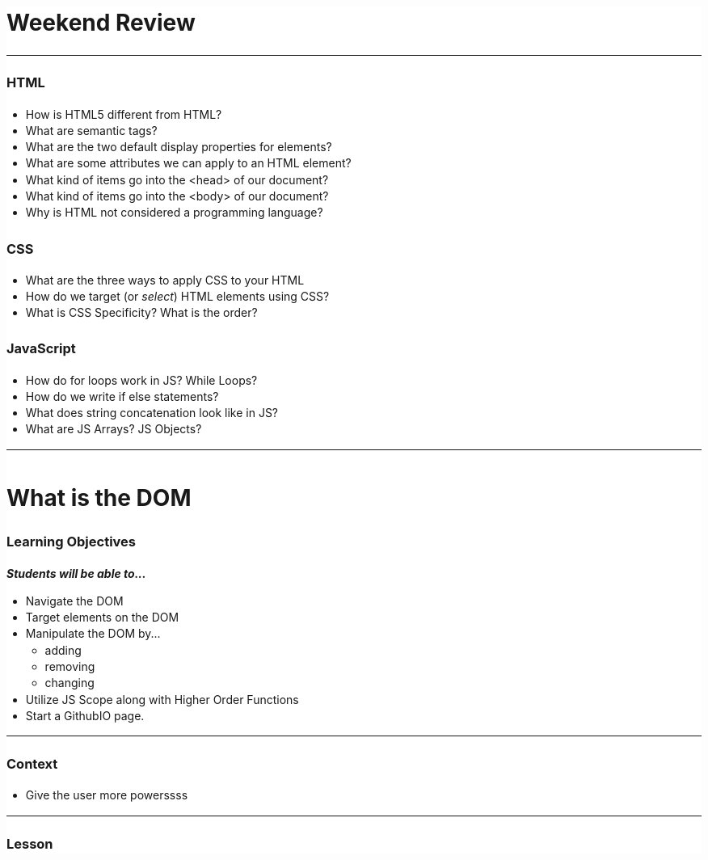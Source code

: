 # Weekend Review

---

### HTML

* How is HTML5 different from HTML?
* What are semantic tags?
* What are the two default display properties for elements?
* What are some attributes we can apply to an HTML element?
* What kind of items go into the \<head\> of our document?
* What kind of items go into the \<body\> of our document?
* Why is HTML not considered a programming language?

### CSS

* What are the three ways to apply CSS to your HTML
* How do we target (or *select*) HTML elements using CSS?
* What is CSS Specificity? What is the order? 

### JavaScript

* How do for loops work in JS? While Loops?
* How do we write if else statements?
* What does string concatenation look like in JS?
* What are JS Arrays? JS Objects?

---

# What is the DOM

### Learning Objectives
***Students will be able to...***

* Navigate the DOM
* Target elements on the DOM
* Manipulate the DOM by...
	* adding
	* removing
	* changing
* Utilize JS Scope along with Higher Order Functions
* Start a GithubIO page. 

---
### Context

* Give the user more powerssss

---
### Lesson
